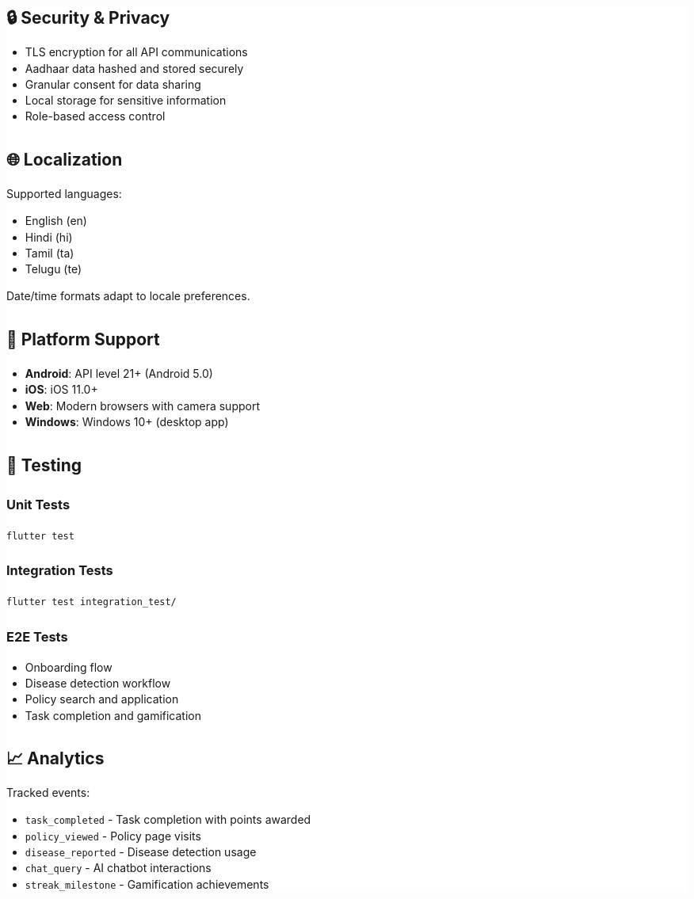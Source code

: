 ## 🔒 Security & Privacy

- TLS encryption for all API communications
- Aadhaar data hashed and stored securely
- Granular consent for data sharing
- Local storage for sensitive information
- Role-based access control

## 🌐 Localization

Supported languages:
- English (en)
- Hindi (hi)
- Tamil (ta)
- Telugu (te)

Date/time formats adapt to locale preferences.

## 📱 Platform Support

- **Android**: API level 21+ (Android 5.0)
- **iOS**: iOS 11.0+
- **Web**: Modern browsers with camera support
- **Windows**: Windows 10+ (desktop app)

## 🧪 Testing

### Unit Tests
```bash
flutter test
```

### Integration Tests
```bash
flutter test integration_test/
```

### E2E Tests
- Onboarding flow
- Disease detection workflow
- Policy search and application
- Task completion and gamification

## 📈 Analytics

Tracked events:
- `task_completed` - Task completion with points awarded
- `policy_viewed` - Policy page visits
- `disease_reported` - Disease detection usage
- `chat_query` - AI chatbot interactions
- `streak_milestone` - Gamification achievements
